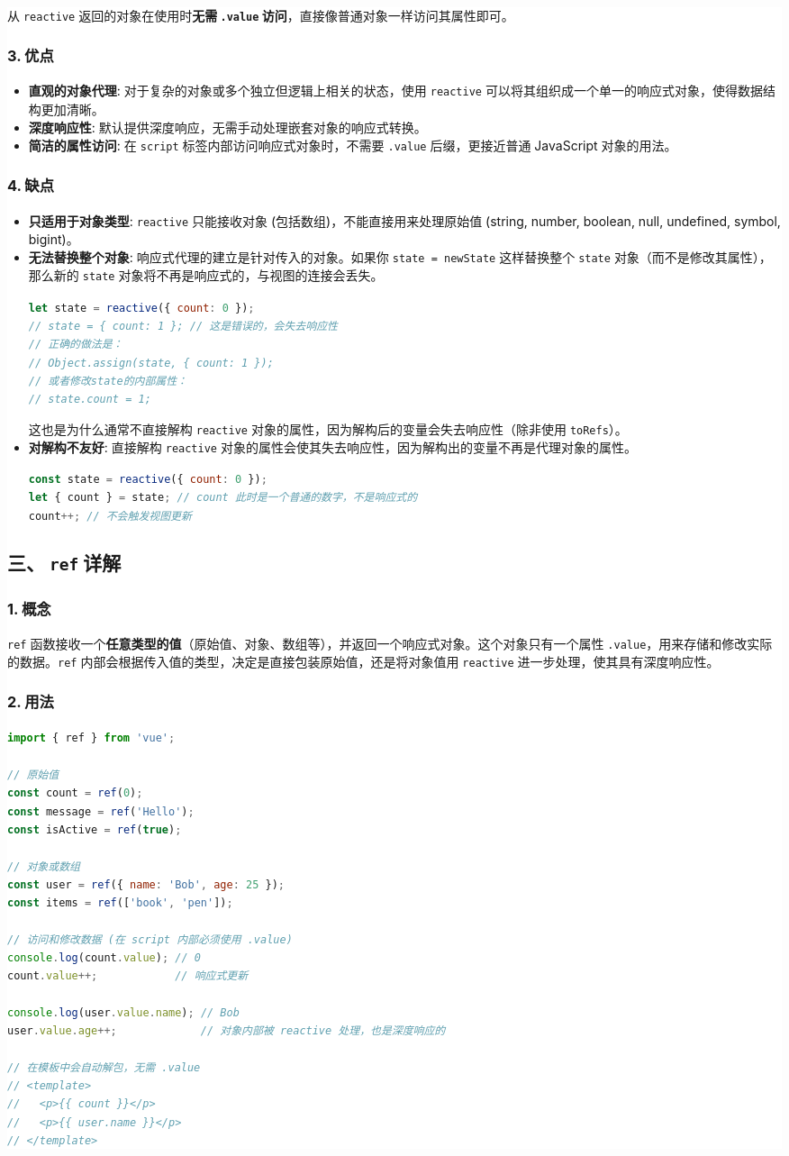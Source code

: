 从 `reactive` 返回的对象在使用时**无需 `.value` 访问**，直接像普通对象一样访问其属性即可。

### 3. 优点

*   **直观的对象代理**: 对于复杂的对象或多个独立但逻辑上相关的状态，使用 `reactive` 可以将其组织成一个单一的响应式对象，使得数据结构更加清晰。
*   **深度响应性**: 默认提供深度响应，无需手动处理嵌套对象的响应式转换。
*   **简洁的属性访问**: 在 `script` 标签内部访问响应式对象时，不需要 `.value` 后缀，更接近普通 JavaScript 对象的用法。

### 4. 缺点

*   **只适用于对象类型**: `reactive` 只能接收对象 (包括数组)，不能直接用来处理原始值 (string, number, boolean, null, undefined, symbol, bigint)。
*   **无法替换整个对象**: 响应式代理的建立是针对传入的对象。如果你 `state = newState` 这样替换整个 `state` 对象（而不是修改其属性），那么新的 `state` 对象将不再是响应式的，与视图的连接会丢失。
    ```js
    let state = reactive({ count: 0 });
    // state = { count: 1 }; // 这是错误的，会失去响应性
    // 正确的做法是：
    // Object.assign(state, { count: 1 });
    // 或者修改state的内部属性：
    // state.count = 1;
    ```
    这也是为什么通常不直接解构 `reactive` 对象的属性，因为解构后的变量会失去响应性（除非使用 `toRefs`）。
*   **对解构不友好**: 直接解构 `reactive` 对象的属性会使其失去响应性，因为解构出的变量不再是代理对象的属性。
    ```js
    const state = reactive({ count: 0 });
    let { count } = state; // count 此时是一个普通的数字，不是响应式的
    count++; // 不会触发视图更新
    ```

## 三、 `ref` 详解

### 1. 概念

`ref` 函数接收一个**任意类型的值**（原始值、对象、数组等），并返回一个响应式对象。这个对象只有一个属性 `.value`，用来存储和修改实际的数据。`ref` 内部会根据传入值的类型，决定是直接包装原始值，还是将对象值用 `reactive` 进一步处理，使其具有深度响应性。

### 2. 用法

```js
import { ref } from 'vue';

// 原始值
const count = ref(0);
const message = ref('Hello');
const isActive = ref(true);

// 对象或数组
const user = ref({ name: 'Bob', age: 25 });
const items = ref(['book', 'pen']);

// 访问和修改数据 (在 script 内部必须使用 .value)
console.log(count.value); // 0
count.value++;            // 响应式更新

console.log(user.value.name); // Bob
user.value.age++;             // 对象内部被 reactive 处理，也是深度响应的

// 在模板中会自动解包，无需 .value
// <template>
//   <p>{{ count }}</p>
//   <p>{{ user.name }}</p>
// </template>
```
